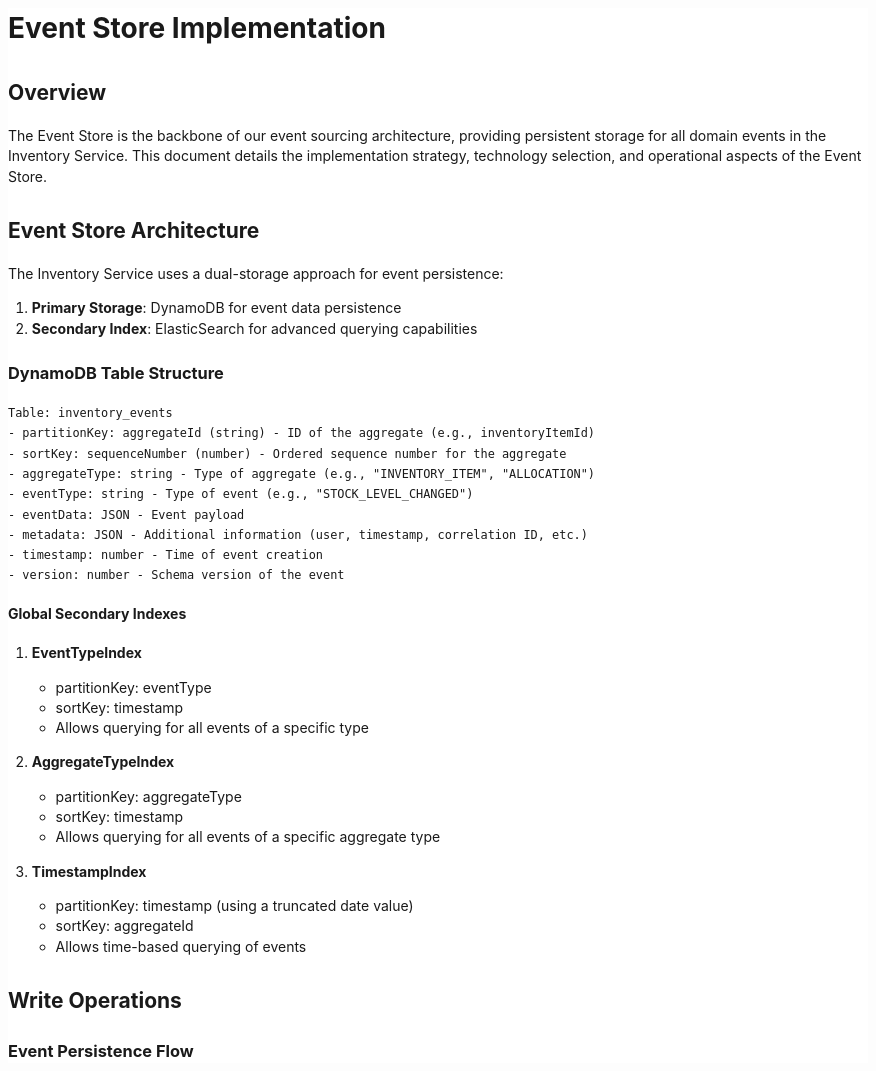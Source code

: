 # Event Store Implementation

## Overview

The Event Store is the backbone of our event sourcing architecture, providing persistent storage for all domain events in the Inventory Service. This document details the implementation strategy, technology selection, and operational aspects of the Event Store.

## Event Store Architecture

The Inventory Service uses a dual-storage approach for event persistence:

1. **Primary Storage**: DynamoDB for event data persistence
2. **Secondary Index**: ElasticSearch for advanced querying capabilities

### DynamoDB Table Structure

```
Table: inventory_events
- partitionKey: aggregateId (string) - ID of the aggregate (e.g., inventoryItemId)
- sortKey: sequenceNumber (number) - Ordered sequence number for the aggregate
- aggregateType: string - Type of aggregate (e.g., "INVENTORY_ITEM", "ALLOCATION")
- eventType: string - Type of event (e.g., "STOCK_LEVEL_CHANGED")
- eventData: JSON - Event payload
- metadata: JSON - Additional information (user, timestamp, correlation ID, etc.)
- timestamp: number - Time of event creation
- version: number - Schema version of the event
```

#### Global Secondary Indexes

1. **EventTypeIndex**

   - partitionKey: eventType
   - sortKey: timestamp
   - Allows querying for all events of a specific type

2. **AggregateTypeIndex**

   - partitionKey: aggregateType
   - sortKey: timestamp
   - Allows querying for all events of a specific aggregate type

3. **TimestampIndex**
   - partitionKey: timestamp (using a truncated date value)
   - sortKey: aggregateId
   - Allows time-based querying of events

## Write Operations

### Event Persistence Flow
